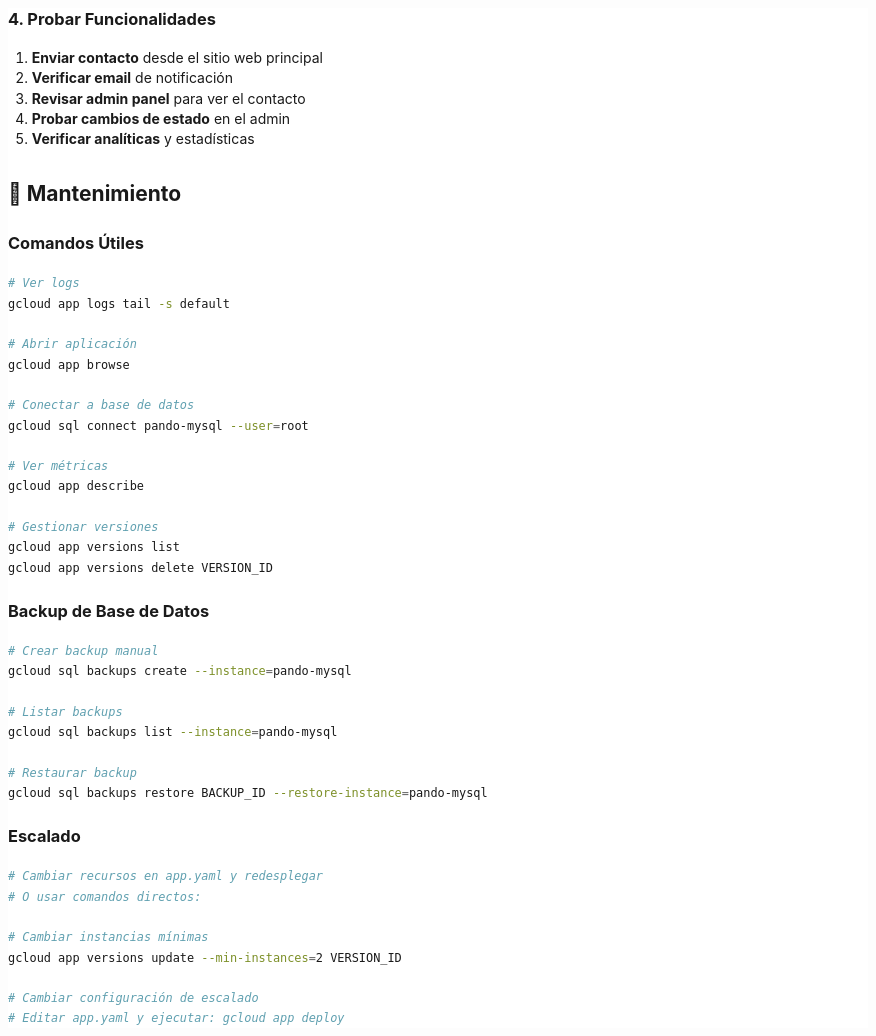 ### 4. Probar Funcionalidades

1. **Enviar contacto** desde el sitio web principal
2. **Verificar email** de notificación
3. **Revisar admin panel** para ver el contacto
4. **Probar cambios de estado** en el admin
5. **Verificar analíticas** y estadísticas

## 🔧 Mantenimiento

### Comandos Útiles

```bash
# Ver logs
gcloud app logs tail -s default

# Abrir aplicación
gcloud app browse

# Conectar a base de datos
gcloud sql connect pando-mysql --user=root

# Ver métricas
gcloud app describe

# Gestionar versiones
gcloud app versions list
gcloud app versions delete VERSION_ID
```

### Backup de Base de Datos

```bash
# Crear backup manual
gcloud sql backups create --instance=pando-mysql

# Listar backups
gcloud sql backups list --instance=pando-mysql

# Restaurar backup
gcloud sql backups restore BACKUP_ID --restore-instance=pando-mysql
```

### Escalado

```bash
# Cambiar recursos en app.yaml y redesplegar
# O usar comandos directos:

# Cambiar instancias mínimas
gcloud app versions update --min-instances=2 VERSION_ID

# Cambiar configuración de escalado
# Editar app.yaml y ejecutar: gcloud app deploy
```
